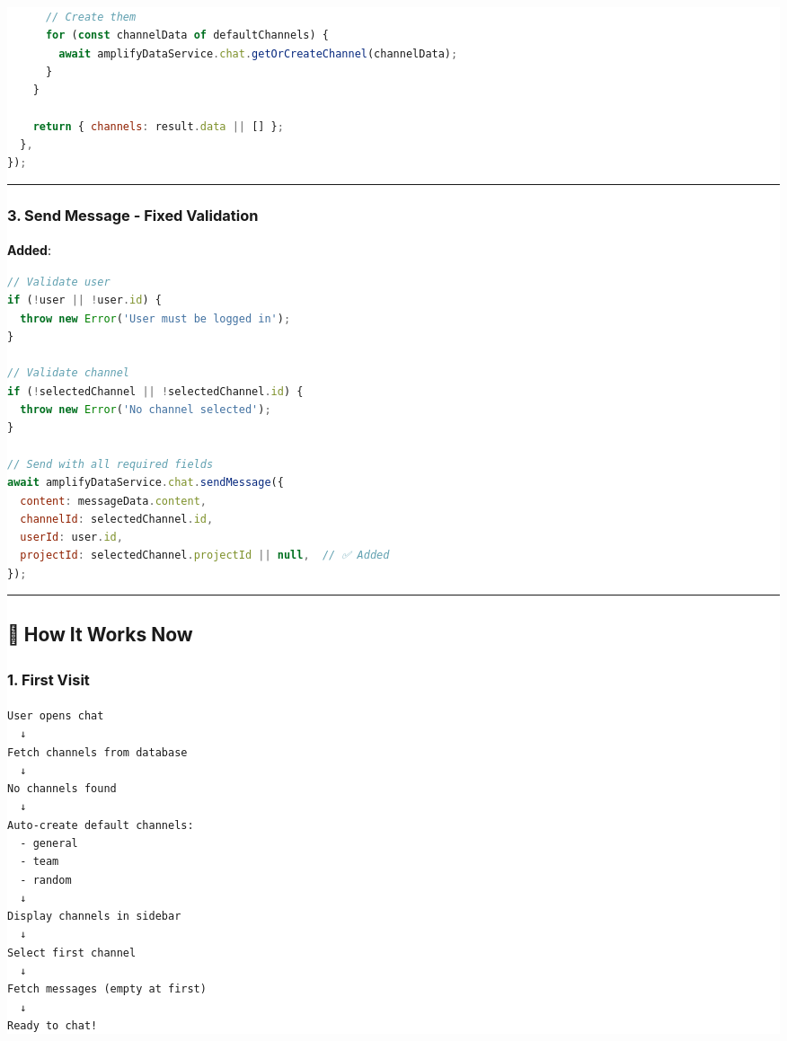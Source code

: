 ```javascript
      // Create them
      for (const channelData of defaultChannels) {
        await amplifyDataService.chat.getOrCreateChannel(channelData);
      }
    }
    
    return { channels: result.data || [] };
  },
});
```

---

### **3. Send Message** - Fixed Validation

**Added**:
```javascript
// Validate user
if (!user || !user.id) {
  throw new Error('User must be logged in');
}

// Validate channel
if (!selectedChannel || !selectedChannel.id) {
  throw new Error('No channel selected');
}

// Send with all required fields
await amplifyDataService.chat.sendMessage({
  content: messageData.content,
  channelId: selectedChannel.id,
  userId: user.id,
  projectId: selectedChannel.projectId || null,  // ✅ Added
});
```

---

## 🎯 **How It Works Now**

### **1. First Visit**
```
User opens chat
  ↓
Fetch channels from database
  ↓
No channels found
  ↓
Auto-create default channels:
  - general
  - team
  - random
  ↓
Display channels in sidebar
  ↓
Select first channel
  ↓
Fetch messages (empty at first)
  ↓
Ready to chat!
```
